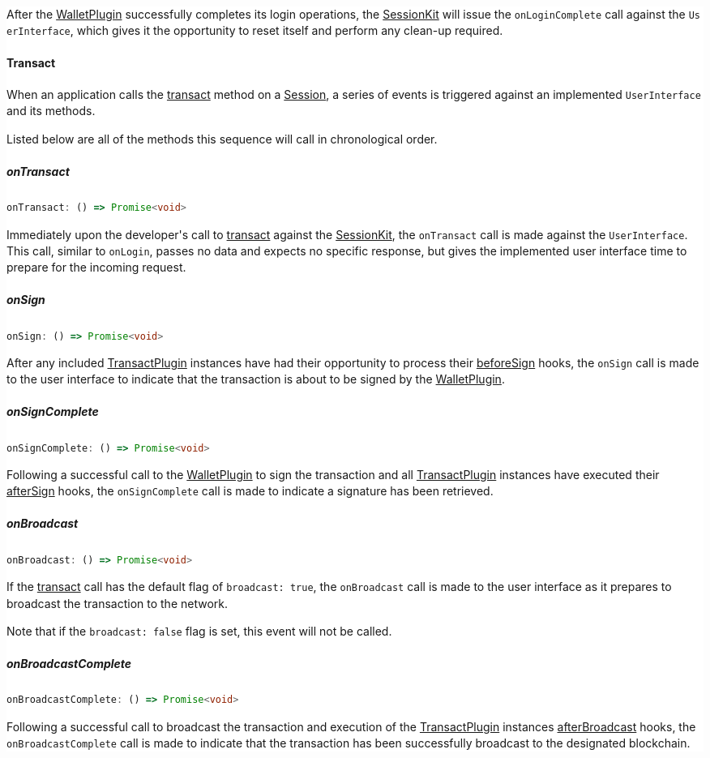 After the [WalletPlugin](#) successfully completes its login operations, the [SessionKit](#) will issue the `onLoginComplete` call against the `UserInterface`, which gives it the opportunity to reset itself and perform any clean-up required.

#### Transact

When an application calls the [transact](#) method on a [Session](#), a series of events is triggered against an implemented `UserInterface` and its methods. 

Listed below are all of the methods this sequence will call in chronological order.

##### onTransact
```ts
onTransact: () => Promise<void>
```

Immediately upon the developer's call to [transact](#) against the [SessionKit](#), the `onTransact` call is made against the `UserInterface`. This call, similar to `onLogin`, passes no data and expects no specific response, but gives the implemented user interface time to prepare for the incoming request.

##### onSign
```ts
onSign: () => Promise<void>
```

After any included [TransactPlugin](#) instances have had their opportunity to process their [beforeSign](#) hooks, the `onSign` call is made to the user interface to indicate that the transaction is about to be signed by the [WalletPlugin](#).

##### onSignComplete
```ts
onSignComplete: () => Promise<void>
```

Following a successful call to the [WalletPlugin](#) to sign the transaction and all [TransactPlugin](#) instances have executed their [afterSign](#) hooks, the `onSignComplete` call is made to indicate a signature has been retrieved.

##### onBroadcast
```ts
onBroadcast: () => Promise<void>
```

If the [transact](#) call has the default flag of `broadcast: true`, the `onBroadcast` call is made to the user interface as it prepares to broadcast the transaction to the network. 

Note that if the `broadcast: false` flag is set, this event will not be called.

##### onBroadcastComplete
```ts
onBroadcastComplete: () => Promise<void>
```

Following a successful call to broadcast the transaction and execution of the [TransactPlugin](#) instances [afterBroadcast](#) hooks, the `onBroadcastComplete` call is made to indicate that the transaction has been successfully broadcast to the designated blockchain. 
